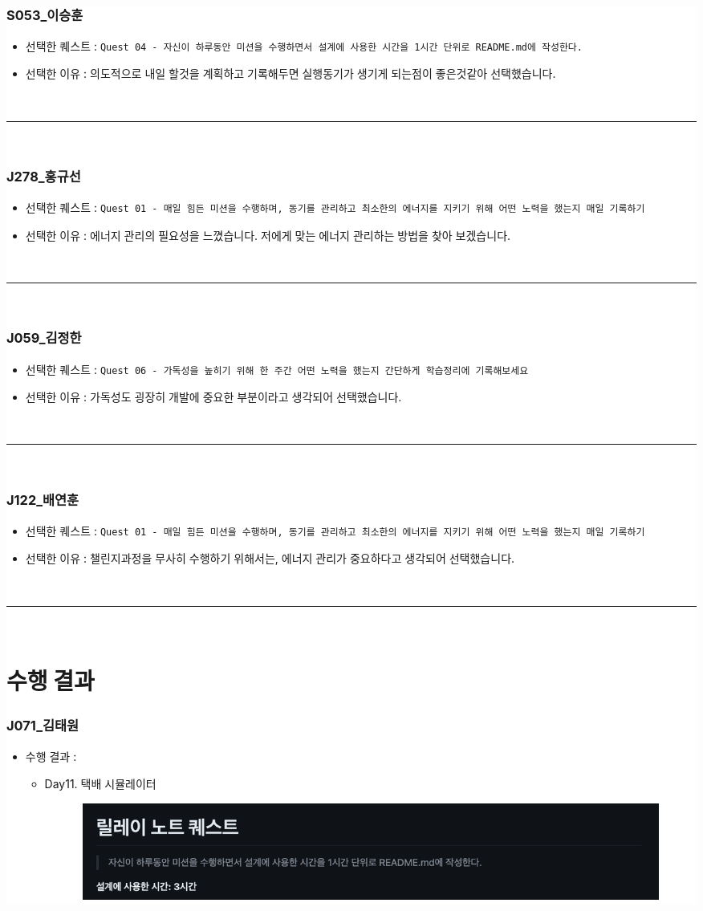 ### S053_이승훈

- 선택한 퀘스트 : `Quest 04 - 자신이 하루동안 미션을 수행하면서 설계에 사용한 시간을 1시간 단위로 README.md에 작성한다.`

- 선택한 이유 : 의도적으로 내일 할것을 계획하고 기록해두면 실행동기가 생기게 되는점이 좋은것같아 선택했습니다.

<br>
<hr>
<br>

### J278_홍규선

- 선택한 퀘스트 : `Quest 01 - 매일 힘든 미션을 수행하며, 동기를 관리하고 최소한의 에너지를 지키기 위해 어떤 노력을 했는지 매일 기록하기`

- 선택한 이유 : 에너지 관리의 필요성을 느꼈습니다. 저에게 맞는 에너지 관리하는 방법을 찾아 보겠습니다.

<br>
<hr>
<br>

### J059_김정한

- 선택한 퀘스트 : `Quest 06 - 가독성을 높히기 위해 한 주간 어떤 노력을 했는지 간단하게 학습정리에 기록해보세요`

- 선택한 이유 : 가독성도 굉장히 개발에 중요한 부분이라고 생각되어 선택했습니다.

<br>
<hr>
<br>

### J122_배연훈

- 선택한 퀘스트 : `Quest 01 - 매일 힘든 미션을 수행하며, 동기를 관리하고 최소한의 에너지를 지키기 위해 어떤 노력을 했는지 매일 기록하기`

- 선택한 이유 : 챌린지과정을 무사히 수행하기 위해서는, 에너지 관리가 중요하다고 생각되어 선택했습니다.

<br>
<hr>
<br>

# 수행 결과

### J071_김태원

- 수행 결과 : 

  - Day11. 택배 시뮬레이터
 
    <img src="image/[J071]Day11.png" width="1000" height="120"/>
